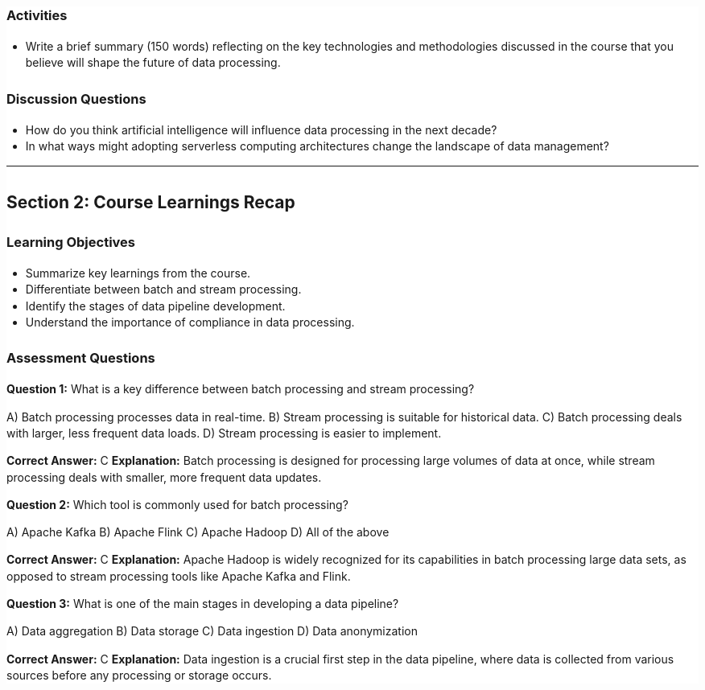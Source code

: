 ### Activities
- Write a brief summary (150 words) reflecting on the key technologies and methodologies discussed in the course that you believe will shape the future of data processing.

### Discussion Questions
- How do you think artificial intelligence will influence data processing in the next decade?
- In what ways might adopting serverless computing architectures change the landscape of data management?

---

## Section 2: Course Learnings Recap

### Learning Objectives
- Summarize key learnings from the course.
- Differentiate between batch and stream processing.
- Identify the stages of data pipeline development.
- Understand the importance of compliance in data processing.

### Assessment Questions

**Question 1:** What is a key difference between batch processing and stream processing?

  A) Batch processing processes data in real-time.
  B) Stream processing is suitable for historical data.
  C) Batch processing deals with larger, less frequent data loads.
  D) Stream processing is easier to implement.

**Correct Answer:** C
**Explanation:** Batch processing is designed for processing large volumes of data at once, while stream processing deals with smaller, more frequent data updates.

**Question 2:** Which tool is commonly used for batch processing?

  A) Apache Kafka
  B) Apache Flink
  C) Apache Hadoop
  D) All of the above

**Correct Answer:** C
**Explanation:** Apache Hadoop is widely recognized for its capabilities in batch processing large data sets, as opposed to stream processing tools like Apache Kafka and Flink.

**Question 3:** What is one of the main stages in developing a data pipeline?

  A) Data aggregation
  B) Data storage
  C) Data ingestion
  D) Data anonymization

**Correct Answer:** C
**Explanation:** Data ingestion is a crucial first step in the data pipeline, where data is collected from various sources before any processing or storage occurs.
